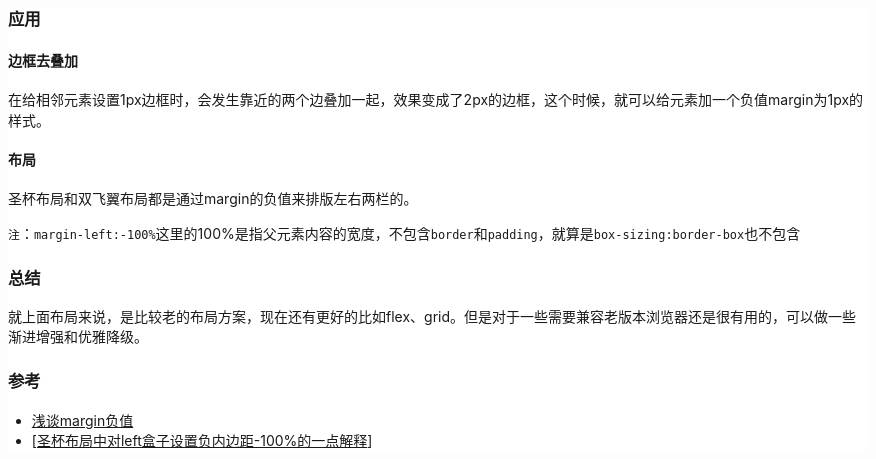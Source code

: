 ### 应用

#### 边框去叠加

在给相邻元素设置1px边框时，会发生靠近的两个边叠加一起，效果变成了2px的边框，这个时候，就可以给元素加一个负值margin为1px的样式。

#### 布局

圣杯布局和双飞翼布局都是通过margin的负值来排版左右两栏的。

`注`：`margin-left:-100%`这里的100%是指父元素内容的宽度，不包含`border`和`padding`，就算是`box-sizing:border-box`也不包含

### 总结

就上面布局来说，是比较老的布局方案，现在还有更好的比如flex、grid。但是对于一些需要兼容老版本浏览器还是很有用的，可以做一些渐进增强和优雅降级。

### 参考

+ [浅谈margin负值](https://zhuanlan.zhihu.com/p/25892372)
+ [[圣杯布局中对left盒子设置负内边距-100%的一点解释](https://segmentfault.com/a/1190000014546205)]